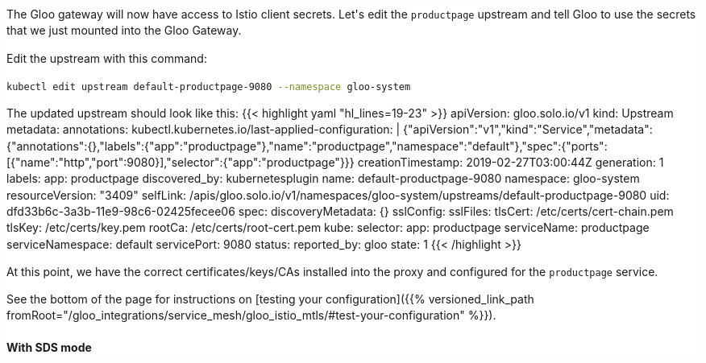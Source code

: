 The Gloo gateway will now have access to Istio client secrets.
Let's edit the `productpage` upstream and tell Gloo to use the secrets that we just mounted into the Gloo Gateway.

Edit the upstream with this command:
```bash
kubectl edit upstream default-productpage-9080 --namespace gloo-system
```

The updated upstream should look like this:
{{< highlight yaml "hl_lines=19-23" >}}
apiVersion: gloo.solo.io/v1
kind: Upstream
metadata:
  annotations:
    kubectl.kubernetes.io/last-applied-configuration: |
      {"apiVersion":"v1","kind":"Service","metadata":{"annotations":{},"labels":{"app":"productpage"},"name":"productpage","namespace":"default"},"spec":{"ports":[{"name":"http","port":9080}],"selector":{"app":"productpage"}}}
  creationTimestamp: 2019-02-27T03:00:44Z
  generation: 1
  labels:
    app: productpage
    discovered_by: kubernetesplugin
  name: default-productpage-9080
  namespace: gloo-system
  resourceVersion: "3409"
  selfLink: /apis/gloo.solo.io/v1/namespaces/gloo-system/upstreams/default-productpage-9080
  uid: dfd33b6c-3a3b-11e9-98c6-02425fecee06
spec:
  discoveryMetadata: {}
  sslConfig:
    sslFiles:
      tlsCert: /etc/certs/cert-chain.pem
      tlsKey: /etc/certs/key.pem
      rootCa: /etc/certs/root-cert.pem
  kube:
    selector:
      app: productpage
    serviceName: productpage
    serviceNamespace: default
    servicePort: 9080
status:
  reported_by: gloo
  state: 1
{{< /highlight >}}

At this point, we have the correct certificates/keys/CAs installed into the proxy and configured for the `productpage` service.

See the bottom of the page for instructions on [testing your configuration]({{% versioned_link_path fromRoot="/gloo_integrations/service_mesh/gloo_istio_mtls/#test-your-configuration" %}}).

#### With SDS mode
